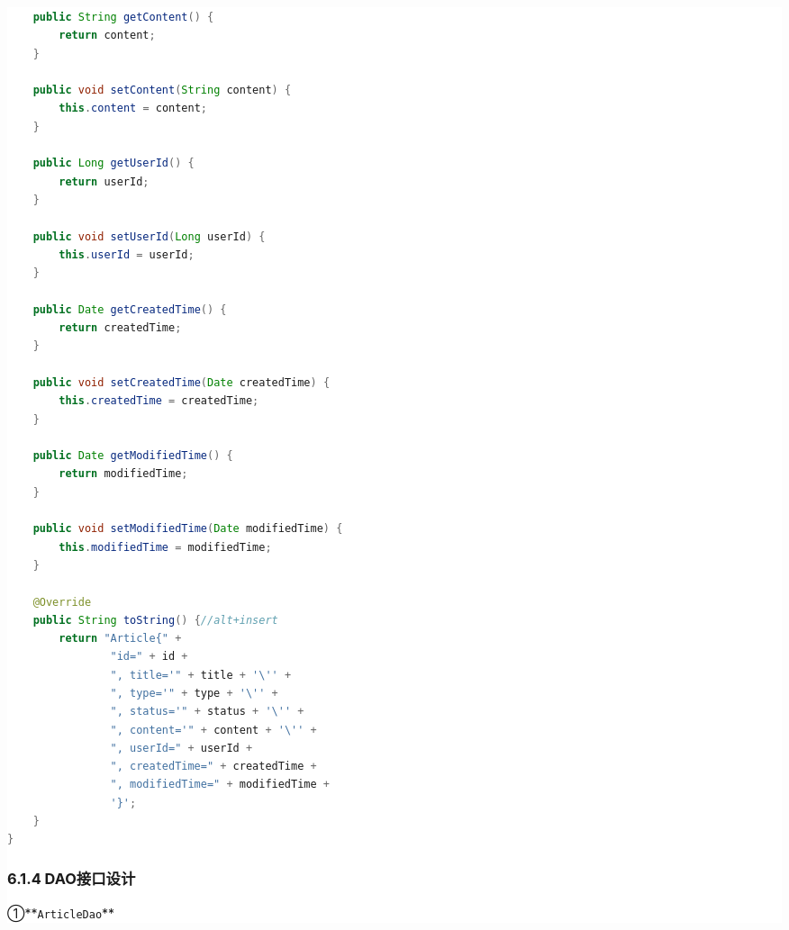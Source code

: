 ```java
    public String getContent() {
        return content;
    }

    public void setContent(String content) {
        this.content = content;
    }

    public Long getUserId() {
        return userId;
    }

    public void setUserId(Long userId) {
        this.userId = userId;
    }

    public Date getCreatedTime() {
        return createdTime;
    }

    public void setCreatedTime(Date createdTime) {
        this.createdTime = createdTime;
    }

    public Date getModifiedTime() {
        return modifiedTime;
    }

    public void setModifiedTime(Date modifiedTime) {
        this.modifiedTime = modifiedTime;
    }

    @Override
    public String toString() {//alt+insert
        return "Article{" +
                "id=" + id +
                ", title='" + title + '\'' +
                ", type='" + type + '\'' +
                ", status='" + status + '\'' +
                ", content='" + content + '\'' +
                ", userId=" + userId +
                ", createdTime=" + createdTime +
                ", modifiedTime=" + modifiedTime +
                '}';
    }
}
```

### 6.1.4 DAO接口设计

①**`ArticleDao`**
